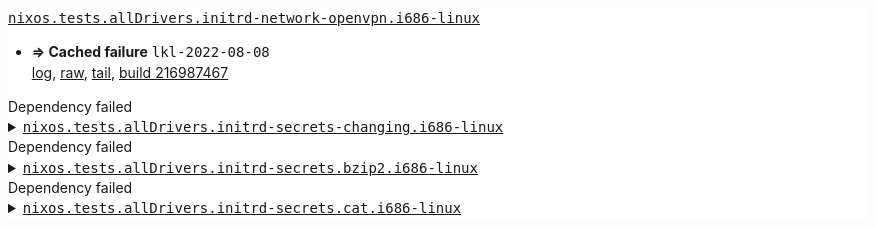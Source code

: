 <tt><a href='https://hydra.nixos.org/build/217072169'>nixos.tests.allDrivers.initrd-network-openvpn.i686-linux</a></tt>
</summary>
<ul>
<li>
<b>=> Cached failure</b> <tt>lkl-2022-08-08</tt> <br /> <a href='https://hydra.nixos.org/build/217072169/nixlog/1'>log</a>, <a href='https://hydra.nixos.org/build/217072169/nixlog/1/raw'>raw</a>, <a href='https://hydra.nixos.org/build/217072169/nixlog/1/tail'>tail</a>, <a href='https://hydra.nixos.org/build/216987467'>build 216987467</a>
</li>
</ul>
</details>
</td>
<td>Dependency failed</td>
</tr>
<tr>
<td>
<details><summary>
<tt><a href='https://hydra.nixos.org/build/217073776'>nixos.tests.allDrivers.initrd-secrets-changing.i686-linux</a></tt>
</summary></details>
</td>
<td>Dependency failed</td>
</tr>
<tr>
<td>
<details><summary>
<tt><a href='https://hydra.nixos.org/build/217079970'>nixos.tests.allDrivers.initrd-secrets.bzip2.i686-linux</a></tt>
</summary></details>
</td>
<td>Dependency failed</td>
</tr>
<tr>
<td>
<details><summary>
<tt><a href='https://hydra.nixos.org/build/217079514'>nixos.tests.allDrivers.initrd-secrets.cat.i686-linux</a></tt>
</summary>
<ul>
<li>
<b>=> Cached failure</b> <tt>lkl-2022-08-08</tt> <br /> <a href='https://hydra.nixos.org/build/217079514/nixlog/1'>log</a>, <a href='https://hydra.nixos.org/build/217079514/nixlog/1/raw'>raw</a>, <a href='https://hydra.nixos.org/build/217079514/nixlog/1/tail'>tail</a>, <a href='https://hydra.nixos.org/build/216987467'>build 216987467</a>
</li>
